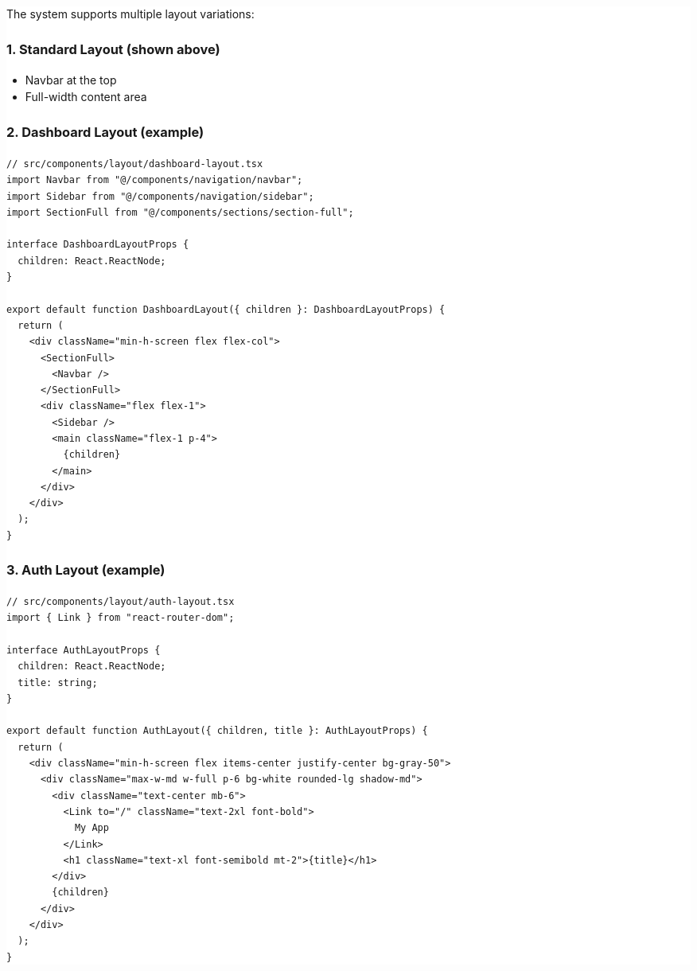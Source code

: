 The system supports multiple layout variations:

### 1. Standard Layout (shown above)
- Navbar at the top
- Full-width content area

### 2. Dashboard Layout (example)
```tsx
// src/components/layout/dashboard-layout.tsx
import Navbar from "@/components/navigation/navbar";
import Sidebar from "@/components/navigation/sidebar";
import SectionFull from "@/components/sections/section-full";

interface DashboardLayoutProps {
  children: React.ReactNode;
}

export default function DashboardLayout({ children }: DashboardLayoutProps) {
  return (
    <div className="min-h-screen flex flex-col">
      <SectionFull>
        <Navbar />
      </SectionFull>
      <div className="flex flex-1">
        <Sidebar />
        <main className="flex-1 p-4">
          {children}
        </main>
      </div>
    </div>
  );
}
```

### 3. Auth Layout (example)
```tsx
// src/components/layout/auth-layout.tsx
import { Link } from "react-router-dom";

interface AuthLayoutProps {
  children: React.ReactNode;
  title: string;
}

export default function AuthLayout({ children, title }: AuthLayoutProps) {
  return (
    <div className="min-h-screen flex items-center justify-center bg-gray-50">
      <div className="max-w-md w-full p-6 bg-white rounded-lg shadow-md">
        <div className="text-center mb-6">
          <Link to="/" className="text-2xl font-bold">
            My App
          </Link>
          <h1 className="text-xl font-semibold mt-2">{title}</h1>
        </div>
        {children}
      </div>
    </div>
  );
}
```
